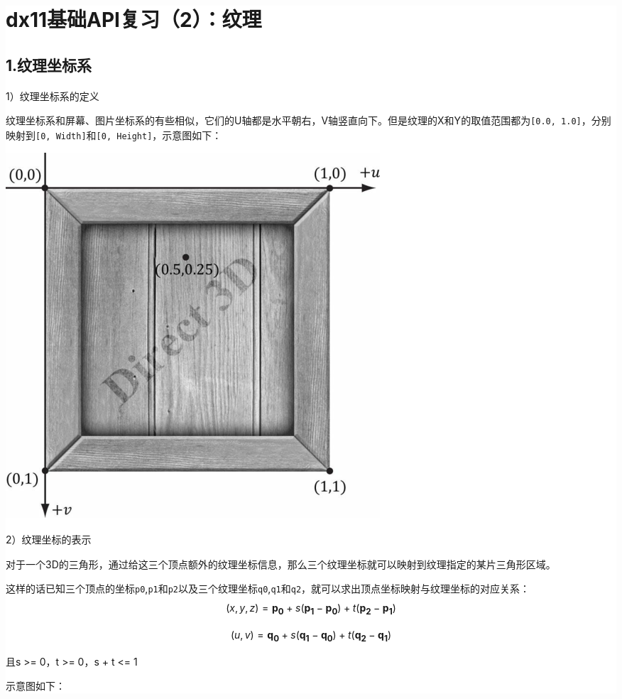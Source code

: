 # dx11基础API复习（2）：纹理

## 1.纹理坐标系

1）纹理坐标系的定义

纹理坐标系和屏幕、图片坐标系的有些相似，它们的U轴都是水平朝右，V轴竖直向下。但是纹理的X和Y的取值范围都为`[0.0, 1.0]`，分别映射到`[0, Width]`和`[0, Height]`，示意图如下：

![image-text](https://github.com/GatsbyChenJk/SummerGraphicLearning/blob/main/%E7%AC%94%E8%AE%B0/images/texcoord.png)

2）纹理坐标的表示

对于一个3D的三角形，通过给这三个顶点额外的纹理坐标信息，那么三个纹理坐标就可以映射到纹理指定的某片三角形区域。

这样的话已知三个顶点的坐标`p0`,`p1`和`p2`以及三个纹理坐标`q0`,`q1`和`q2`，就可以求出顶点坐标映射与纹理坐标的对应关系：
$$
(x,y,z)=\mathbf{p_0} + s(\mathbf{p_1} - \mathbf{p_0})+t(\mathbf{p_2}-\mathbf{p_1})
$$

$$
(u,v)=\mathbf{q_0}+s(\mathbf{q_1}-\mathbf{q_0})+t(\mathbf{q_2}-\mathbf{q_1})
$$

且s >= 0，t >= 0，s + t <= 1

示意图如下：
